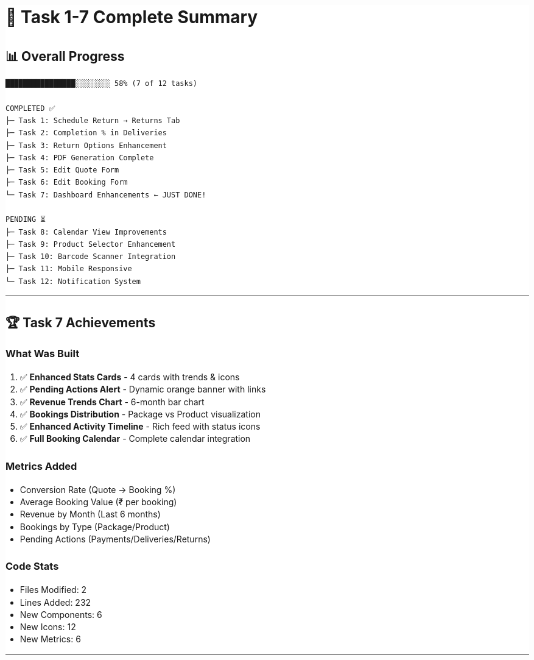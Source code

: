 # 🎯 Task 1-7 Complete Summary

## 📊 Overall Progress

```
████████████████░░░░░░░░ 58% (7 of 12 tasks)

COMPLETED ✅
├─ Task 1: Schedule Return → Returns Tab
├─ Task 2: Completion % in Deliveries
├─ Task 3: Return Options Enhancement
├─ Task 4: PDF Generation Complete
├─ Task 5: Edit Quote Form
├─ Task 6: Edit Booking Form
└─ Task 7: Dashboard Enhancements ← JUST DONE!

PENDING ⏳
├─ Task 8: Calendar View Improvements
├─ Task 9: Product Selector Enhancement
├─ Task 10: Barcode Scanner Integration
├─ Task 11: Mobile Responsive
└─ Task 12: Notification System
```

---

## 🏆 Task 7 Achievements

### What Was Built
1. ✅ **Enhanced Stats Cards** - 4 cards with trends & icons
2. ✅ **Pending Actions Alert** - Dynamic orange banner with links
3. ✅ **Revenue Trends Chart** - 6-month bar chart
4. ✅ **Bookings Distribution** - Package vs Product visualization
5. ✅ **Enhanced Activity Timeline** - Rich feed with status icons
6. ✅ **Full Booking Calendar** - Complete calendar integration

### Metrics Added
- Conversion Rate (Quote → Booking %)
- Average Booking Value (₹ per booking)
- Revenue by Month (Last 6 months)
- Bookings by Type (Package/Product)
- Pending Actions (Payments/Deliveries/Returns)

### Code Stats
- Files Modified: 2
- Lines Added: 232
- New Components: 6
- New Icons: 12
- New Metrics: 6

---